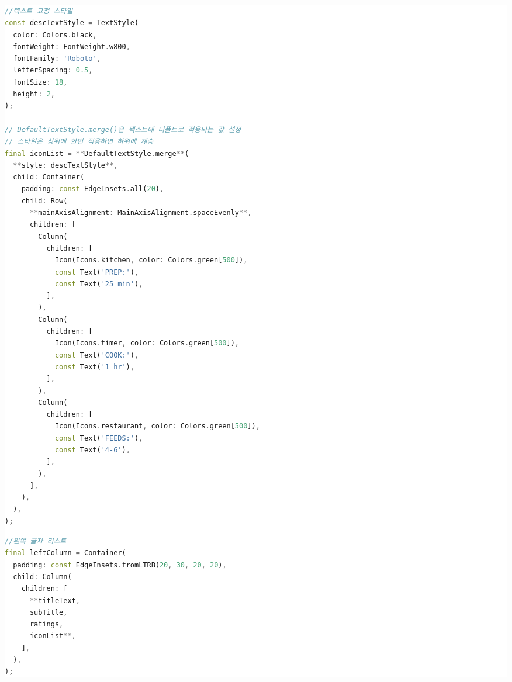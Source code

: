 ```dart
//텍스트 고정 스타일
const descTextStyle = TextStyle(
  color: Colors.black,
  fontWeight: FontWeight.w800,
  fontFamily: 'Roboto',
  letterSpacing: 0.5,
  fontSize: 18,
  height: 2,
);

// DefaultTextStyle.merge()은 텍스트에 디폴트로 적용되는 값 설정
// 스타일은 상위에 한번 적용하면 하위에 계승
final iconList = **DefaultTextStyle.merge**(
  **style: descTextStyle**,
  child: Container(
    padding: const EdgeInsets.all(20),
    child: Row(
      **mainAxisAlignment: MainAxisAlignment.spaceEvenly**,
      children: [
        Column(
          children: [
            Icon(Icons.kitchen, color: Colors.green[500]),
            const Text('PREP:'),
            const Text('25 min'),
          ],
        ),
        Column(
          children: [
            Icon(Icons.timer, color: Colors.green[500]),
            const Text('COOK:'),
            const Text('1 hr'),
          ],
        ),
        Column(
          children: [
            Icon(Icons.restaurant, color: Colors.green[500]),
            const Text('FEEDS:'),
            const Text('4-6'),
          ],
        ),
      ],
    ),
  ),
);
```

```dart
//왼쪽 글자 리스트
final leftColumn = Container(
  padding: const EdgeInsets.fromLTRB(20, 30, 20, 20),
  child: Column(
    children: [
      **titleText,
      subTitle,
      ratings,
      iconList**,
    ],
  ),
);
```
